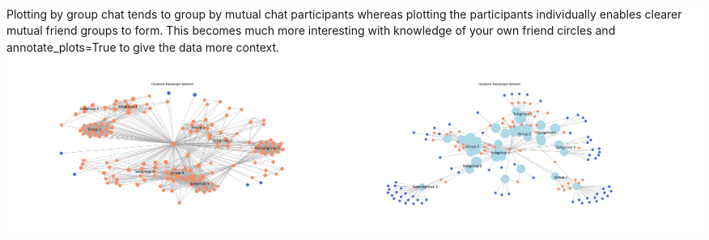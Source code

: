 Plotting by group chat tends to group by mutual chat participants whereas plotting the participants individually enables 
clearer mutual friend groups to form. 
This becomes much more interesting with knowledge of your own friend circles and annotate_plots=True to give the data
more context.

<p align="left">
    <img src="graphs_nolabel/noLabel_network.png" alt="friend_network" width="400"/> 
    <img src="graphs_nolabel/noLabel_networkGroups.png" alt="group_chat_network" width="400"/> 
</p>
